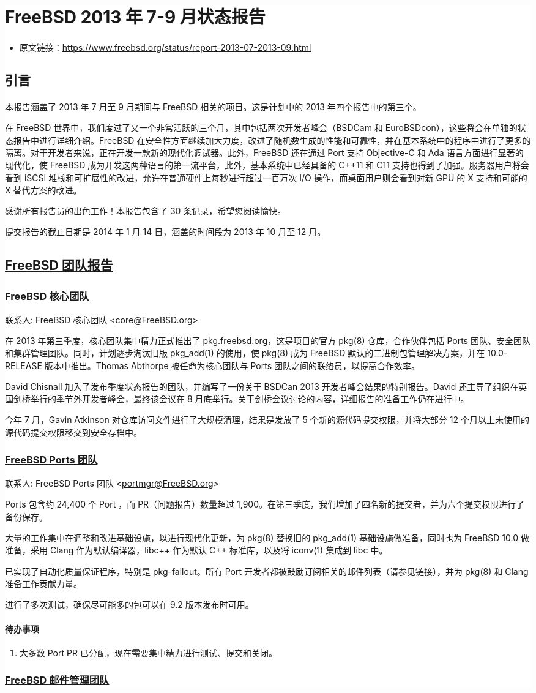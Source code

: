 # FreeBSD 2013 年 7-9 月状态报告

- 原文链接：<https://www.freebsd.org/status/report-2013-07-2013-09.html>

## 引言

本报告涵盖了 2013 年 7 月至 9 月期间与 FreeBSD 相关的项目。这是计划中的 2013 年四个报告中的第三个。

在 FreeBSD 世界中，我们度过了又一个非常活跃的三个月，其中包括两次开发者峰会（BSDCam 和 EuroBSDcon），这些将会在单独的状态报告中进行详细介绍。FreeBSD 在安全性方面继续加大力度，改进了随机数生成的性能和可靠性，并在基本系统中的程序中进行了更多的隔离。对于开发者来说，正在开发一款新的现代化调试器。此外，FreeBSD 还在通过 Port 支持 Objective-C 和 Ada 语言方面进行显著的现代化，使 FreeBSD 成为开发这两种语言的第一流平台，此外，基本系统中已经具备的 C++11 和 C11 支持也得到了加强。服务器用户将会看到 iSCSI 堆栈和可扩展性的改进，允许在普通硬件上每秒进行超过一百万次 I/O 操作，而桌面用户则会看到对新 GPU 的 X 支持和可能的 X 替代方案的改进。

感谢所有报告员的出色工作！本报告包含了 30 条记录，希望您阅读愉快。

提交报告的截止日期是 2014 年 1 月 14 日，涵盖的时间段为 2013 年 10 月至 12 月。

## [FreeBSD 团队报告](https://www.freebsd.org/status/report-2013-07-2013-09.html#FreeBSD-Team-Reports)

### [FreeBSD 核心团队](https://www.freebsd.org/status/report-2013-07-2013-09.html#FreeBSD-Core-Team)

联系人: FreeBSD 核心团队 <[core@FreeBSD.org](mailto:core@FreeBSD.org)>

在 2013 年第三季度，核心团队集中精力正式推出了 pkg.freebsd.org，这是项目的官方 pkg(8) 仓库，合作伙伴包括 Ports 团队、安全团队和集群管理团队。同时，计划逐步淘汰旧版 pkg_add(1) 的使用，使 pkg(8) 成为 FreeBSD 默认的二进制包管理解决方案，并在 10.0-RELEASE 版本中推出。Thomas Abthorpe 被任命为核心团队与 Ports 团队之间的联络员，以提高合作效率。

David Chisnall 加入了发布季度状态报告的团队，并编写了一份关于 BSDCan 2013 开发者峰会结果的特别报告。David 还主导了组织在英国剑桥举行的季节外开发者峰会，最终该会议在 8 月底举行。关于剑桥会议讨论的内容，详细报告的准备工作仍在进行中。

今年 7 月，Gavin Atkinson 对仓库访问文件进行了大规模清理，结果是发放了 5 个新的源代码提交权限，并将大部分 12 个月以上未使用的源代码提交权限移交到安全存档中。

### [FreeBSD Ports 团队](https://www.freebsd.org/status/report-2013-07-2013-09.html#FreeBSD-Port-Management-Team)

联系人: FreeBSD Ports 团队 <[portmgr@FreeBSD.org](mailto:portmgr@FreeBSD.org)>

 Ports 包含约 24,400 个 Port ，而 PR（问题报告）数量超过 1,900。在第三季度，我们增加了四名新的提交者，并为六个提交权限进行了备份保存。

大量的工作集中在调整和改进基础设施，以进行现代化更新，为 pkg(8) 替换旧的 pkg_add(1) 基础设施做准备，同时也为 FreeBSD 10.0 做准备，采用 Clang 作为默认编译器，libc++ 作为默认 C++ 标准库，以及将 iconv(1) 集成到 libc 中。

已实现了自动化质量保证程序，特别是 pkg-fallout。所有 Port 开发者都被鼓励订阅相关的邮件列表（请参见链接），并为 pkg(8) 和 Clang 准备工作贡献力量。

进行了多次测试，确保尽可能多的包可以在 9.2 版本发布时可用。

#### 待办事项

1. 大多数 Port  PR 已分配，现在需要集中精力进行测试、提交和关闭。

### [FreeBSD 邮件管理团队](https://www.freebsd.org/status/report-2013-07-2013-09.html#FreeBSD-Postmaster-Team)
